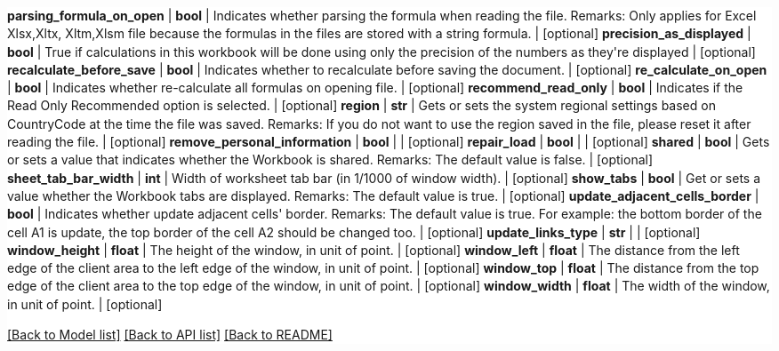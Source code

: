 **parsing_formula_on_open** | **bool** | Indicates whether parsing the formula when reading the file.                           Remarks: Only applies for Excel Xlsx,Xltx, Xltm,Xlsm file because the formulas in the files are stored with a string formula.               | [optional] 
**precision_as_displayed** | **bool** | True if calculations in this workbook will be done using only the precision of the numbers as they&#39;re displayed              | [optional] 
**recalculate_before_save** | **bool** | Indicates whether to recalculate before saving the document.              | [optional] 
**re_calculate_on_open** | **bool** | Indicates whether re-calculate all formulas on opening file.              | [optional] 
**recommend_read_only** | **bool** | Indicates if the Read Only Recommended option is selected.              | [optional] 
**region** | **str** | Gets or sets the system regional settings based on CountryCode at the time the file was saved.                           Remarks: If you do not want to use the region saved in the file, please reset it after reading the file.               | [optional] 
**remove_personal_information** | **bool** |  | [optional] 
**repair_load** | **bool** |  | [optional] 
**shared** | **bool** | Gets or sets a value that indicates whether the Workbook is shared.                           Remarks: The default value is false.               | [optional] 
**sheet_tab_bar_width** | **int** | Width of worksheet tab bar (in 1/1000 of window width).              | [optional] 
**show_tabs** | **bool** | Get or sets a value whether the Workbook tabs are displayed.                           Remarks: The default value is true.               | [optional] 
**update_adjacent_cells_border** | **bool** | Indicates whether update adjacent cells&#39; border.                           Remarks: The default value is true.  For example: the bottom border of the cell A1 is update, the top border of the cell A2 should be changed too.               | [optional] 
**update_links_type** | **str** |  | [optional] 
**window_height** | **float** | The height of the window, in unit of point.              | [optional] 
**window_left** | **float** | The distance from the left edge of the client area to the left edge of the window, in unit of point.              | [optional] 
**window_top** | **float** | The distance from the top edge of the client area to the top edge of the window, in unit of point.              | [optional] 
**window_width** | **float** | The width of the window, in unit of point.              | [optional] 

[[Back to Model list]](../README.md#documentation-for-models) [[Back to API list]](../README.md#documentation-for-api-endpoints) [[Back to README]](../README.md)


